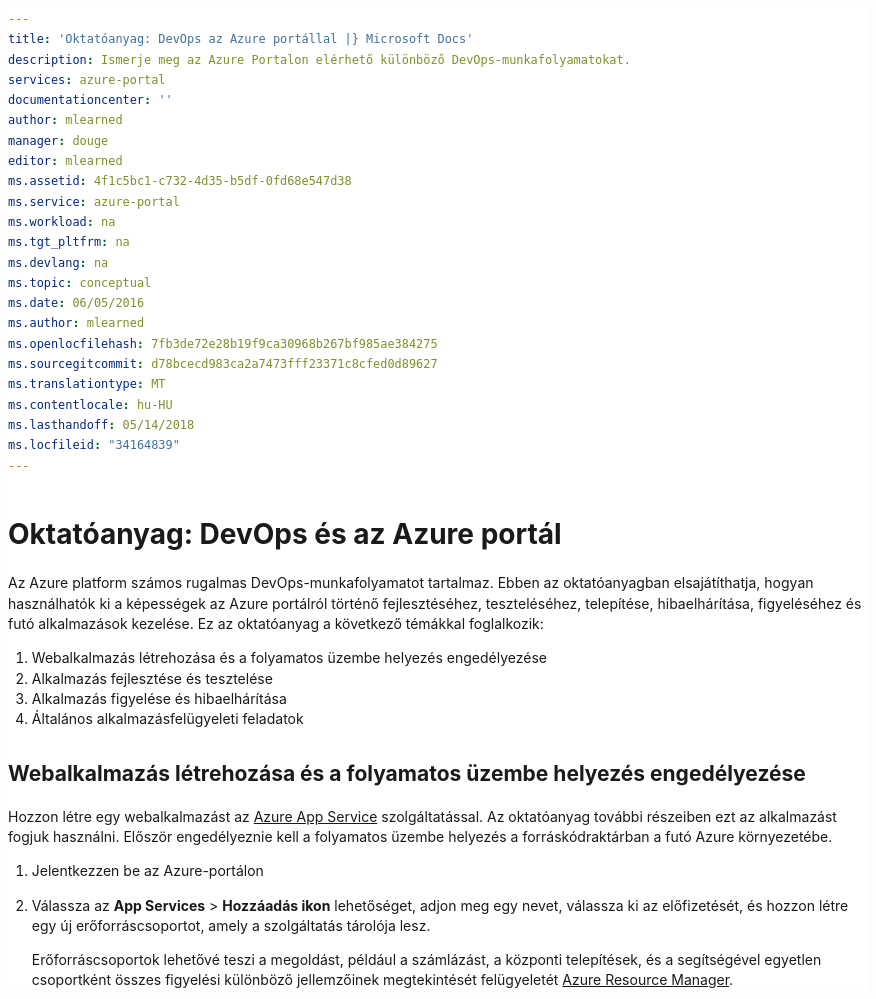 ```yaml
---
title: 'Oktatóanyag: DevOps az Azure portállal |} Microsoft Docs'
description: Ismerje meg az Azure Portalon elérhető különböző DevOps-munkafolyamatokat.
services: azure-portal
documentationcenter: ''
author: mlearned
manager: douge
editor: mlearned
ms.assetid: 4f1c5bc1-c732-4d35-b5df-0fd68e547d38
ms.service: azure-portal
ms.workload: na
ms.tgt_pltfrm: na
ms.devlang: na
ms.topic: conceptual
ms.date: 06/05/2016
ms.author: mlearned
ms.openlocfilehash: 7fb3de72e28b19f9ca30968b267bf985ae384275
ms.sourcegitcommit: d78bcecd983ca2a7473fff23371c8cfed0d89627
ms.translationtype: MT
ms.contentlocale: hu-HU
ms.lasthandoff: 05/14/2018
ms.locfileid: "34164839"
---
```

# <a name="tutorial-devops-with-the-azure-portal"></a>Oktatóanyag: DevOps és az Azure portál
Az Azure platform számos rugalmas DevOps-munkafolyamatot tartalmaz. Ebben az oktatóanyagban elsajátíthatja, hogyan használhatók ki a képességek az Azure portálról történő fejlesztéséhez, teszteléséhez, telepítése, hibaelhárítása, figyeléséhez és futó alkalmazások kezelése. Ez az oktatóanyag a következő témákkal foglalkozik:

1. Webalkalmazás létrehozása és a folyamatos üzembe helyezés engedélyezése
2. Alkalmazás fejlesztése és tesztelése
3. Alkalmazás figyelése és hibaelhárítása
4. Általános alkalmazásfelügyeleti feladatok

## <a name="creating-a-web-app-and-enabling-continuous-deployment"></a>Webalkalmazás létrehozása és a folyamatos üzembe helyezés engedélyezése
Hozzon létre egy webalkalmazást az [Azure App Service](https://azure.microsoft.com/services/app-service/) szolgáltatással. Az oktatóanyag további részeiben ezt az alkalmazást fogjuk használni. Először engedélyeznie kell a folyamatos üzembe helyezés a forráskódraktárban a futó Azure környezetébe.

1. Jelentkezzen be az Azure-portálon
2. Válassza az **App Services** &gt; **Hozzáadás ikon** lehetőséget, adjon meg egy nevet, válassza ki az előfizetését, és hozzon létre egy új erőforráscsoportot, amely a szolgáltatás tárolója lesz.
   
   Erőforráscsoportok lehetővé teszi a megoldást, például a számlázást, a központi telepítések, és a segítségével egyetlen csoportként összes figyelési különböző jellemzőinek megtekintését felügyeletét [Azure Resource Manager](../azure-resource-manager/resource-group-overview.md).
   